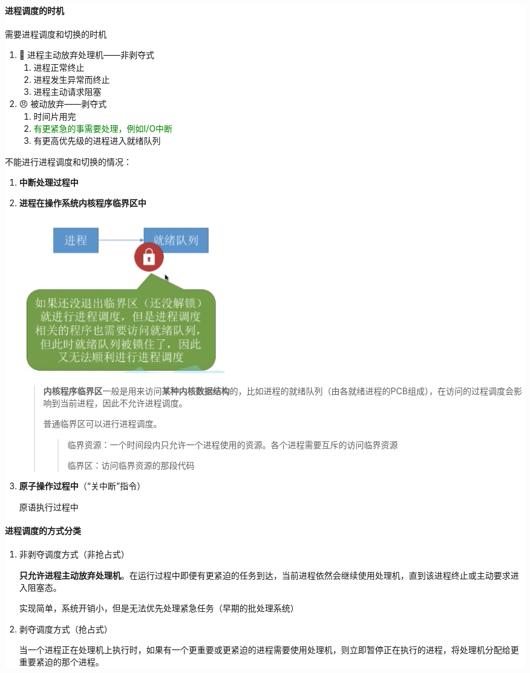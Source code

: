 #### 进程调度的时机

需要进程调度和切换的时机

1. :slightly_smiling_face: 进程主动放弃处理机——非剥夺式
   1. 进程正常终止
   2. 进程发生异常而终止
   3. 进程主动请求阻塞
2. :angry: 被动放弃——剥夺式
   1. 时间片用完
   2. <font color=green>有更紧急的事需要处理，例如I/O中断</font>
   3. 有更高优先级的进程进入就绪队列

不能进行进程调度和切换的情况：

1. **中断处理过程中**

2. **进程在操作系统内核程序临界区中**

   ![image-20200925175951314](操作系统-王道.assets/image-20200925175951314.png)

   > **内核程序临界区**一般是用来访问**某种内核数据结构**的，比如进程的就绪队列（由各就绪进程的PCB组成），在访问的过程调度会影响到当前进程，因此不允许进程调度。
   >
   > 普通临界区可以进行进程调度。
   >
   > > 临界资源：一个时间段内只允许一个进程使用的资源。各个进程需要互斥的访问临界资源
   > >
   > > 临界区：访问临界资源的那段代码

3. **原子操作过程中**（“关中断”指令）

   原语执行过程中

#### 进程调度的方式分类

1. 非剥夺调度方式（非抢占式）

   **只允许进程主动放弃处理机**。在运行过程中即便有更紧迫的任务到达，当前进程依然会继续使用处理机，直到该进程终止或主动要求进入阻塞态。

   实现简单，系统开销小，但是无法优先处理紧急任务（早期的批处理系统）

2. 剥夺调度方式（抢占式）

   当一个进程正在处理机上执行时，如果有一个更重要或更紧迫的进程需要使用处理机，则立即暂停正在执行的进程，将处理机分配给更重要紧迫的那个进程。
